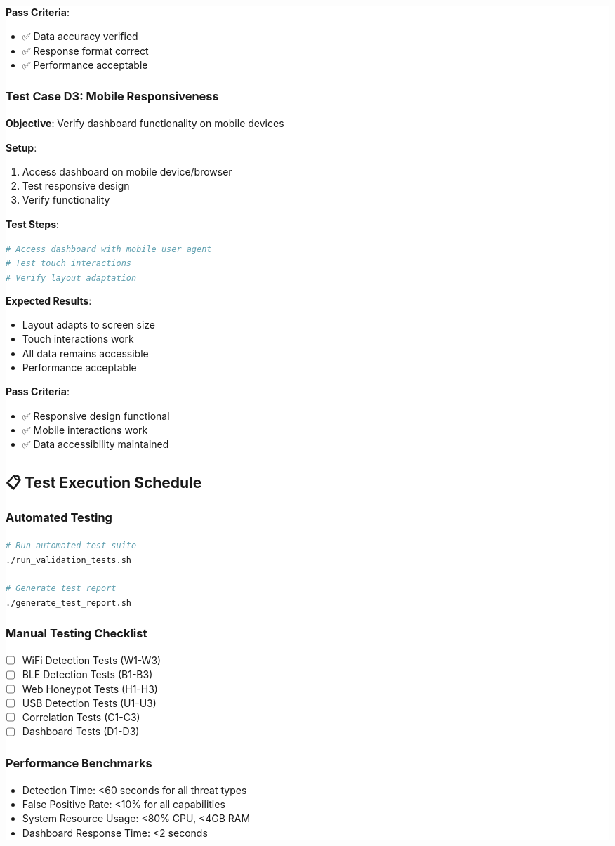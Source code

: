 **Pass Criteria**:
- ✅ Data accuracy verified
- ✅ Response format correct
- ✅ Performance acceptable

### Test Case D3: Mobile Responsiveness

**Objective**: Verify dashboard functionality on mobile devices

**Setup**:
1. Access dashboard on mobile device/browser
2. Test responsive design
3. Verify functionality

**Test Steps**:
```bash
# Access dashboard with mobile user agent
# Test touch interactions
# Verify layout adaptation
```

**Expected Results**:
- Layout adapts to screen size
- Touch interactions work
- All data remains accessible
- Performance acceptable

**Pass Criteria**:
- ✅ Responsive design functional
- ✅ Mobile interactions work
- ✅ Data accessibility maintained

## 📋 Test Execution Schedule

### Automated Testing
```bash
# Run automated test suite
./run_validation_tests.sh

# Generate test report
./generate_test_report.sh
```

### Manual Testing Checklist
- [ ] WiFi Detection Tests (W1-W3)
- [ ] BLE Detection Tests (B1-B3)
- [ ] Web Honeypot Tests (H1-H3)
- [ ] USB Detection Tests (U1-U3)
- [ ] Correlation Tests (C1-C3)
- [ ] Dashboard Tests (D1-D3)

### Performance Benchmarks
- Detection Time: <60 seconds for all threat types
- False Positive Rate: <10% for all capabilities
- System Resource Usage: <80% CPU, <4GB RAM
- Dashboard Response Time: <2 seconds
